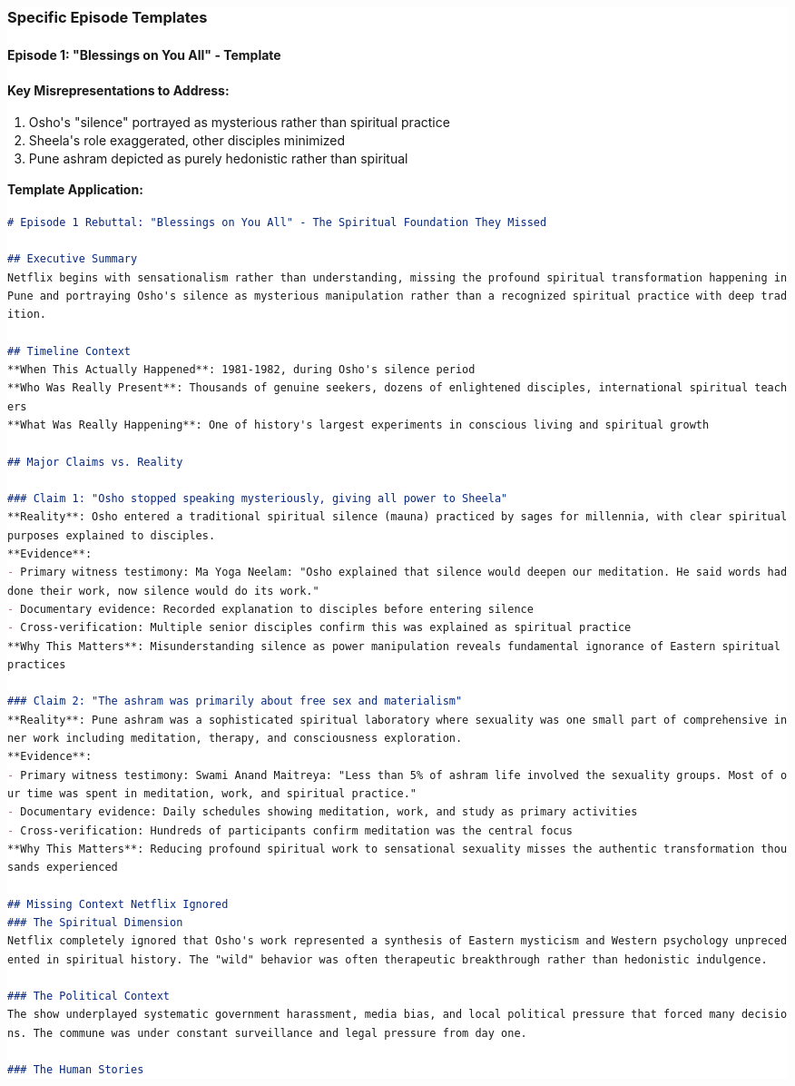 ```markdown
```

### Specific Episode Templates

#### Episode 1: "Blessings on You All" - Template

**Key Misrepresentations to Address:**
1. Osho's "silence" portrayed as mysterious rather than spiritual practice
2. Sheela's role exaggerated, other disciples minimized
3. Pune ashram depicted as purely hedonistic rather than spiritual

**Template Application:**

```markdown
# Episode 1 Rebuttal: "Blessings on You All" - The Spiritual Foundation They Missed

## Executive Summary
Netflix begins with sensationalism rather than understanding, missing the profound spiritual transformation happening in Pune and portraying Osho's silence as mysterious manipulation rather than a recognized spiritual practice with deep tradition.

## Timeline Context
**When This Actually Happened**: 1981-1982, during Osho's silence period
**Who Was Really Present**: Thousands of genuine seekers, dozens of enlightened disciples, international spiritual teachers
**What Was Really Happening**: One of history's largest experiments in conscious living and spiritual growth

## Major Claims vs. Reality

### Claim 1: "Osho stopped speaking mysteriously, giving all power to Sheela"
**Reality**: Osho entered a traditional spiritual silence (mauna) practiced by sages for millennia, with clear spiritual purposes explained to disciples.
**Evidence**: 
- Primary witness testimony: Ma Yoga Neelam: "Osho explained that silence would deepen our meditation. He said words had done their work, now silence would do its work."
- Documentary evidence: Recorded explanation to disciples before entering silence
- Cross-verification: Multiple senior disciples confirm this was explained as spiritual practice
**Why This Matters**: Misunderstanding silence as power manipulation reveals fundamental ignorance of Eastern spiritual practices

### Claim 2: "The ashram was primarily about free sex and materialism"
**Reality**: Pune ashram was a sophisticated spiritual laboratory where sexuality was one small part of comprehensive inner work including meditation, therapy, and consciousness exploration.
**Evidence**: 
- Primary witness testimony: Swami Anand Maitreya: "Less than 5% of ashram life involved the sexuality groups. Most of our time was spent in meditation, work, and spiritual practice."
- Documentary evidence: Daily schedules showing meditation, work, and study as primary activities
- Cross-verification: Hundreds of participants confirm meditation was the central focus
**Why This Matters**: Reducing profound spiritual work to sensational sexuality misses the authentic transformation thousands experienced

## Missing Context Netflix Ignored
### The Spiritual Dimension
Netflix completely ignored that Osho's work represented a synthesis of Eastern mysticism and Western psychology unprecedented in spiritual history. The "wild" behavior was often therapeutic breakthrough rather than hedonistic indulgence.

### The Political Context
The show underplayed systematic government harassment, media bias, and local political pressure that forced many decisions. The commune was under constant surveillance and legal pressure from day one.

### The Human Stories
```